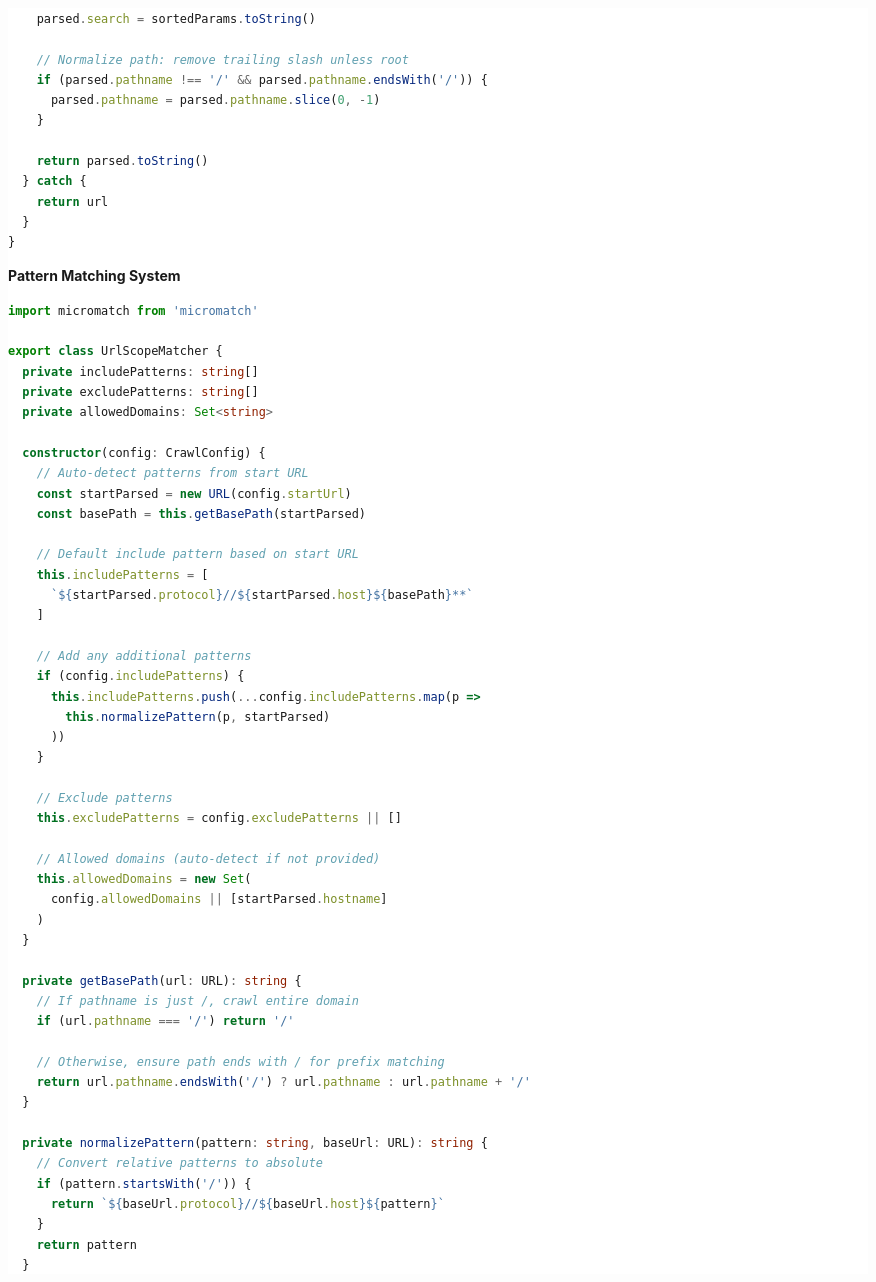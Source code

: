```typescript
    parsed.search = sortedParams.toString()
    
    // Normalize path: remove trailing slash unless root
    if (parsed.pathname !== '/' && parsed.pathname.endsWith('/')) {
      parsed.pathname = parsed.pathname.slice(0, -1)
    }
    
    return parsed.toString()
  } catch {
    return url
  }
}
```

**Pattern Matching System**
```typescript
import micromatch from 'micromatch'

export class UrlScopeMatcher {
  private includePatterns: string[]
  private excludePatterns: string[]
  private allowedDomains: Set<string>
  
  constructor(config: CrawlConfig) {
    // Auto-detect patterns from start URL
    const startParsed = new URL(config.startUrl)
    const basePath = this.getBasePath(startParsed)
    
    // Default include pattern based on start URL
    this.includePatterns = [
      `${startParsed.protocol}//${startParsed.host}${basePath}**`
    ]
    
    // Add any additional patterns
    if (config.includePatterns) {
      this.includePatterns.push(...config.includePatterns.map(p => 
        this.normalizePattern(p, startParsed)
      ))
    }
    
    // Exclude patterns
    this.excludePatterns = config.excludePatterns || []
    
    // Allowed domains (auto-detect if not provided)
    this.allowedDomains = new Set(
      config.allowedDomains || [startParsed.hostname]
    )
  }
  
  private getBasePath(url: URL): string {
    // If pathname is just /, crawl entire domain
    if (url.pathname === '/') return '/'
    
    // Otherwise, ensure path ends with / for prefix matching
    return url.pathname.endsWith('/') ? url.pathname : url.pathname + '/'
  }
  
  private normalizePattern(pattern: string, baseUrl: URL): string {
    // Convert relative patterns to absolute
    if (pattern.startsWith('/')) {
      return `${baseUrl.protocol}//${baseUrl.host}${pattern}`
    }
    return pattern
  }
```